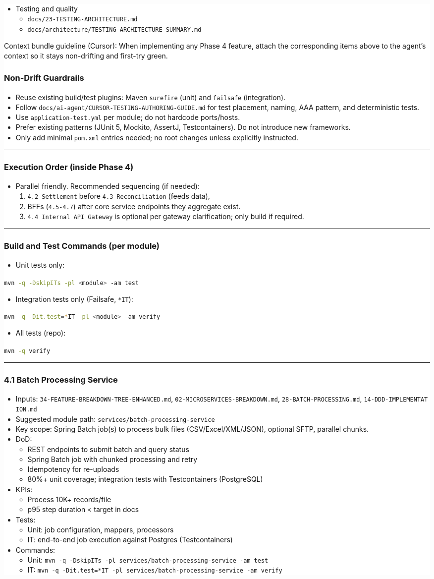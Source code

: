 - Testing and quality
  - `docs/23-TESTING-ARCHITECTURE.md`
  - `docs/architecture/TESTING-ARCHITECTURE-SUMMARY.md`

Context bundle guideline (Cursor): When implementing any Phase 4 feature, attach the corresponding items above to the agent’s context so it stays non-drifting and first-try green.

### Non-Drift Guardrails
- Reuse existing build/test plugins: Maven `surefire` (unit) and `failsafe` (integration).
- Follow `docs/ai-agent/CURSOR-TESTING-AUTHORING-GUIDE.md` for test placement, naming, AAA pattern, and deterministic tests.
- Use `application-test.yml` per module; do not hardcode ports/hosts.
- Prefer existing patterns (JUnit 5, Mockito, AssertJ, Testcontainers). Do not introduce new frameworks.
- Only add minimal `pom.xml` entries needed; no root changes unless explicitly instructed.

---

### Execution Order (inside Phase 4)
- Parallel friendly. Recommended sequencing (if needed):
  1) `4.2 Settlement` before `4.3 Reconciliation` (feeds data),
  2) BFFs (`4.5-4.7`) after core service endpoints they aggregate exist.
  3) `4.4 Internal API Gateway` is optional per gateway clarification; only build if required.

---

### Build and Test Commands (per module)
- Unit tests only:
```bash
mvn -q -DskipITs -pl <module> -am test
```
- Integration tests only (Failsafe, `*IT`):
```bash
mvn -q -Dit.test=*IT -pl <module> -am verify
```
- All tests (repo):
```bash
mvn -q verify
```

---

### 4.1 Batch Processing Service
- Inputs: `34-FEATURE-BREAKDOWN-TREE-ENHANCED.md`, `02-MICROSERVICES-BREAKDOWN.md`, `28-BATCH-PROCESSING.md`, `14-DDD-IMPLEMENTATION.md`
- Suggested module path: `services/batch-processing-service`
- Key scope: Spring Batch job(s) to process bulk files (CSV/Excel/XML/JSON), optional SFTP, parallel chunks.
- DoD:
  - REST endpoints to submit batch and query status
  - Spring Batch job with chunked processing and retry
  - Idempotency for re-uploads
  - 80%+ unit coverage; integration tests with Testcontainers (PostgreSQL)
- KPIs:
  - Process 10K+ records/file
  - p95 step duration < target in docs
- Tests:
  - Unit: job configuration, mappers, processors
  - IT: end-to-end job execution against Postgres (Testcontainers)
- Commands:
  - Unit: `mvn -q -DskipITs -pl services/batch-processing-service -am test`
  - IT: `mvn -q -Dit.test=*IT -pl services/batch-processing-service -am verify`
